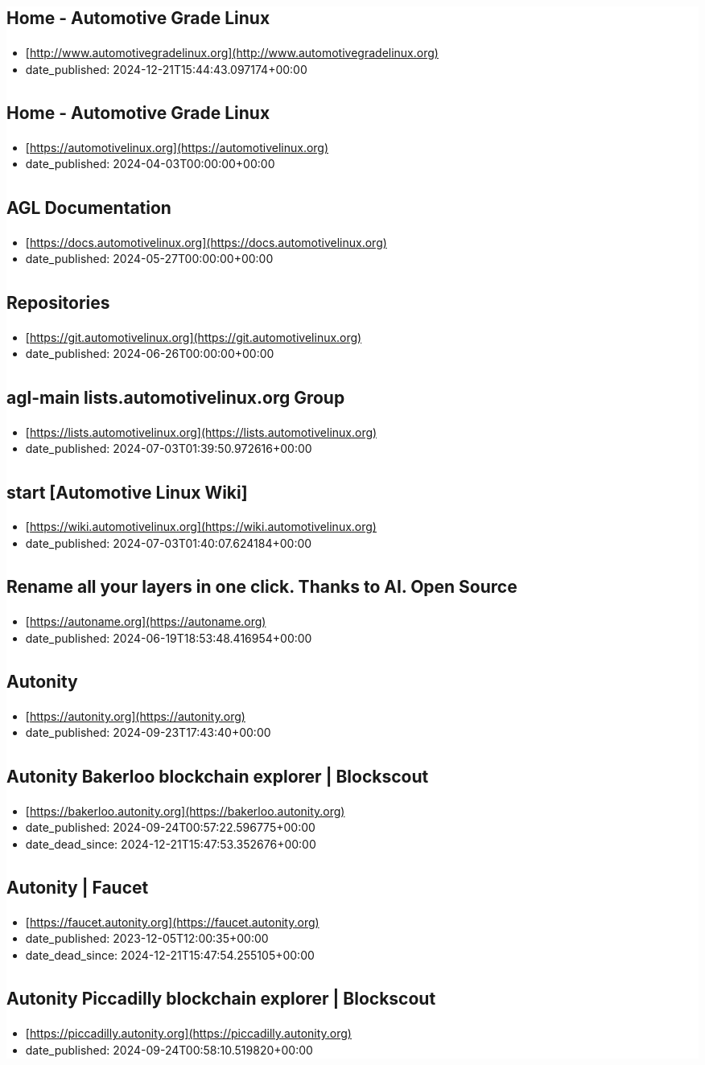  ## Home - Automotive Grade Linux
 - [http://www.automotivegradelinux.org](http://www.automotivegradelinux.org)
 - date_published: 2024-12-21T15:44:43.097174+00:00

 ## Home - Automotive Grade Linux
 - [https://automotivelinux.org](https://automotivelinux.org)
 - date_published: 2024-04-03T00:00:00+00:00

 ## AGL Documentation
 - [https://docs.automotivelinux.org](https://docs.automotivelinux.org)
 - date_published: 2024-05-27T00:00:00+00:00

 ## Repositories
 - [https://git.automotivelinux.org](https://git.automotivelinux.org)
 - date_published: 2024-06-26T00:00:00+00:00

 ## agl-main lists.automotivelinux.org Group
 - [https://lists.automotivelinux.org](https://lists.automotivelinux.org)
 - date_published: 2024-07-03T01:39:50.972616+00:00

 ## start [Automotive Linux Wiki]
 - [https://wiki.automotivelinux.org](https://wiki.automotivelinux.org)
 - date_published: 2024-07-03T01:40:07.624184+00:00

 ## Rename all your layers in one click. Thanks to AI. Open Source
 - [https://autoname.org](https://autoname.org)
 - date_published: 2024-06-19T18:53:48.416954+00:00

 ## Autonity
 - [https://autonity.org](https://autonity.org)
 - date_published: 2024-09-23T17:43:40+00:00

 ## Autonity Bakerloo blockchain explorer | Blockscout
 - [https://bakerloo.autonity.org](https://bakerloo.autonity.org)
 - date_published: 2024-09-24T00:57:22.596775+00:00
 - date_dead_since: 2024-12-21T15:47:53.352676+00:00

 ## Autonity | Faucet
 - [https://faucet.autonity.org](https://faucet.autonity.org)
 - date_published: 2023-12-05T12:00:35+00:00
 - date_dead_since: 2024-12-21T15:47:54.255105+00:00

 ## Autonity Piccadilly blockchain explorer | Blockscout
 - [https://piccadilly.autonity.org](https://piccadilly.autonity.org)
 - date_published: 2024-09-24T00:58:10.519820+00:00
